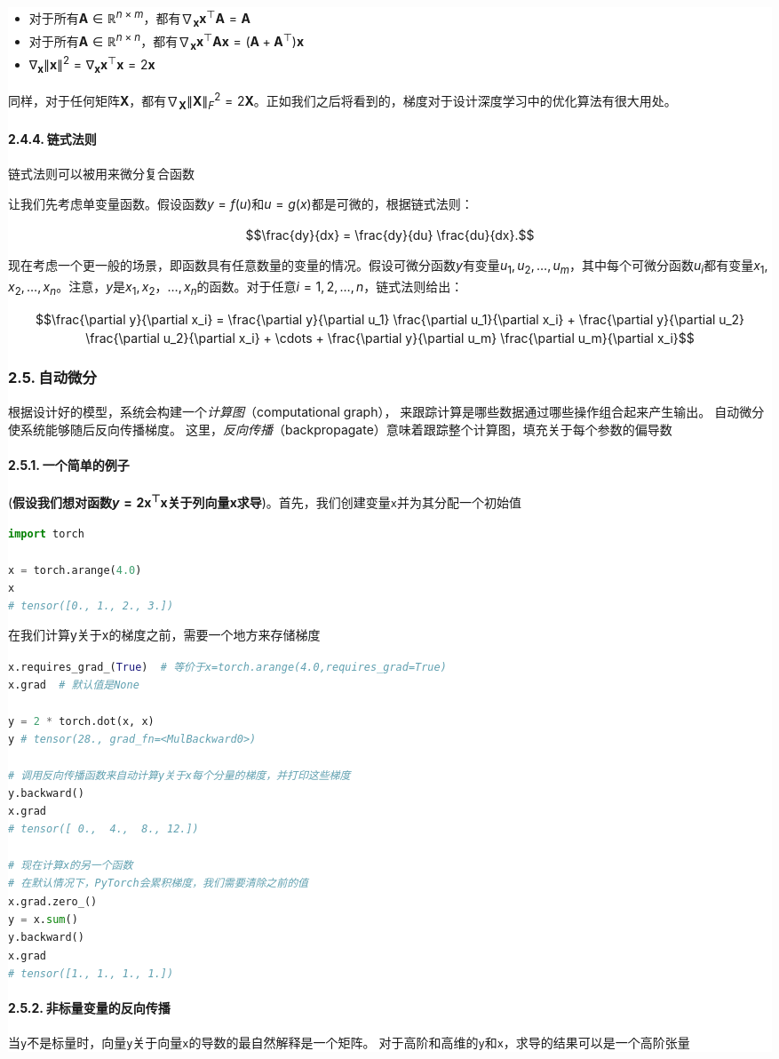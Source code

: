 * 对于所有$\mathbf{A} \in \mathbb{R}^{n \times m}$，都有$\nabla_{\mathbf{x}} \mathbf{x}^\top \mathbf{A}  = \mathbf{A}$
* 对于所有$\mathbf{A} \in \mathbb{R}^{n \times n}$，都有$\nabla_{\mathbf{x}} \mathbf{x}^\top \mathbf{A} \mathbf{x}  = (\mathbf{A} + \mathbf{A}^\top)\mathbf{x}$
* $\nabla_{\mathbf{x}} \|\mathbf{x} \|^2 = \nabla_{\mathbf{x}} \mathbf{x}^\top \mathbf{x} = 2\mathbf{x}$

同样，对于任何矩阵$\mathbf{X}$，都有$\nabla_{\mathbf{X}} \|\mathbf{X} \|_F^2 = 2\mathbf{X}$。正如我们之后将看到的，梯度对于设计深度学习中的优化算法有很大用处。

#### 2.4.4. 链式法则

链式法则可以被用来微分复合函数

让我们先考虑单变量函数。假设函数$y=f(u)$和$u=g(x)$都是可微的，根据链式法则：

$$\frac{dy}{dx} = \frac{dy}{du} \frac{du}{dx}.$$

现在考虑一个更一般的场景，即函数具有任意数量的变量的情况。假设可微分函数$y$有变量$u_1, u_2, \ldots, u_m$，其中每个可微分函数$u_i$都有变量$x_1, x_2, \ldots, x_n$。注意，$y$是$x_1, x_2， \ldots, x_n$的函数。对于任意$i = 1, 2, \ldots, n$，链式法则给出：

$$\frac{\partial y}{\partial x_i} = \frac{\partial y}{\partial u_1} \frac{\partial u_1}{\partial x_i} + \frac{\partial y}{\partial u_2} \frac{\partial u_2}{\partial x_i} + \cdots + \frac{\partial y}{\partial u_m} \frac{\partial u_m}{\partial x_i}$$

### 2.5. 自动微分

根据设计好的模型，系统会构建一个*计算图*（computational graph）， 来跟踪计算是哪些数据通过哪些操作组合起来产生输出。 自动微分使系统能够随后反向传播梯度。 这里，*反向传播*（backpropagate）意味着跟踪整个计算图，填充关于每个参数的偏导数

#### 2.5.1. 一个简单的例子

(**假设我们想对函数$y=2\mathbf{x}^{\top}\mathbf{x}$关于列向量$\mathbf{x}$求导**)。首先，我们创建变量`x`并为其分配一个初始值

```python
import torch

x = torch.arange(4.0)
x
# tensor([0., 1., 2., 3.])
```

在我们计算y关于x的梯度之前，需要一个地方来存储梯度

```python
x.requires_grad_(True)  # 等价于x=torch.arange(4.0,requires_grad=True)
x.grad  # 默认值是None

y = 2 * torch.dot(x, x)
y # tensor(28., grad_fn=<MulBackward0>)

# 调用反向传播函数来自动计算y关于x每个分量的梯度，并打印这些梯度
y.backward()
x.grad
# tensor([ 0.,  4.,  8., 12.])

# 现在计算x的另一个函数
# 在默认情况下，PyTorch会累积梯度，我们需要清除之前的值
x.grad.zero_()
y = x.sum()
y.backward()
x.grad
# tensor([1., 1., 1., 1.])
```

#### 2.5.2. 非标量变量的反向传播

当`y`不是标量时，向量`y`关于向量`x`的导数的最自然解释是一个矩阵。 对于高阶和高维的`y`和`x`，求导的结果可以是一个高阶张量

```python
```